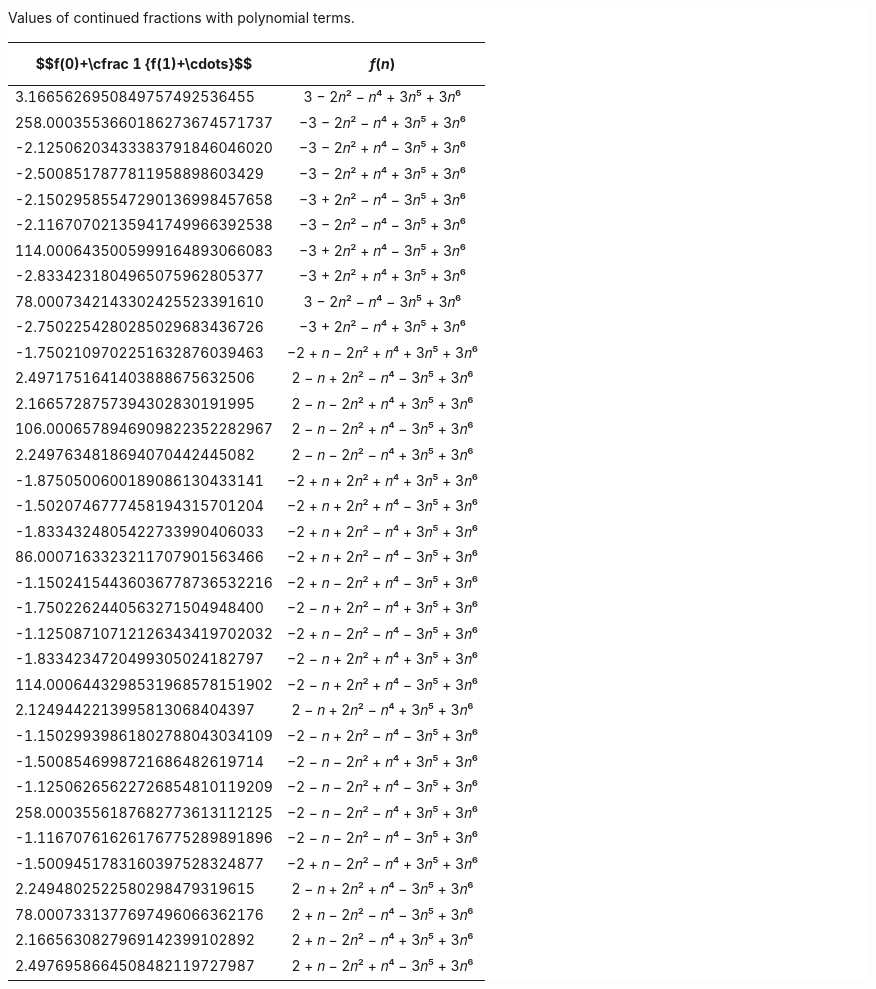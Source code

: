 Values of continued fractions with polynomial terms.

|$$f(0)+\cfrac 1 {f(1)+\cdots}$$|$$f(n)$$|
|-----|:--------:|
|3.1665626950849757492536455|3 − 2𝑛² − 𝑛⁴ + 3𝑛⁵ + 3𝑛⁶|
|258.0003553660186273674571737|−3 − 2𝑛² − 𝑛⁴ + 3𝑛⁵ + 3𝑛⁶|
|-2.12506203433383791846046020|−3 − 2𝑛² + 𝑛⁴ − 3𝑛⁵ + 3𝑛⁶|
|-2.5008517877811958898603429|−3 − 2𝑛² + 𝑛⁴ + 3𝑛⁵ + 3𝑛⁶|
|-2.15029585547290136998457658|−3 + 2𝑛² − 𝑛⁴ − 3𝑛⁵ + 3𝑛⁶|
|-2.11670702135941749966392538|−3 − 2𝑛² − 𝑛⁴ − 3𝑛⁵ + 3𝑛⁶|
|114.0006435005999164893066083|−3 + 2𝑛² + 𝑛⁴ − 3𝑛⁵ + 3𝑛⁶|
|-2.8334231804965075962805377|−3 + 2𝑛² + 𝑛⁴ + 3𝑛⁵ + 3𝑛⁶|
|78.0007342143302425523391610|3 − 2𝑛² − 𝑛⁴ − 3𝑛⁵ + 3𝑛⁶|
|-2.7502254280285029683436726|−3 + 2𝑛² − 𝑛⁴ + 3𝑛⁵ + 3𝑛⁶|
|-1.7502109702251632876039463|−2 + 𝑛 − 2𝑛² + 𝑛⁴ + 3𝑛⁵ + 3𝑛⁶|
|2.4971751641403888675632506|2 − 𝑛 + 2𝑛² − 𝑛⁴ − 3𝑛⁵ + 3𝑛⁶|
|2.1665728757394302830191995|2 − 𝑛 − 2𝑛² + 𝑛⁴ + 3𝑛⁵ + 3𝑛⁶|
|106.0006578946909822352282967|2 − 𝑛 − 2𝑛² + 𝑛⁴ − 3𝑛⁵ + 3𝑛⁶|
|2.2497634818694070442445082|2 − 𝑛 − 2𝑛² − 𝑛⁴ + 3𝑛⁵ + 3𝑛⁶|
|-1.8750500600189086130433141|−2 + 𝑛 + 2𝑛² + 𝑛⁴ + 3𝑛⁵ + 3𝑛⁶|
|-1.5020746777458194315701204|−2 + 𝑛 + 2𝑛² + 𝑛⁴ − 3𝑛⁵ + 3𝑛⁶|
|-1.8334324805422733990406033|−2 + 𝑛 + 2𝑛² − 𝑛⁴ + 3𝑛⁵ + 3𝑛⁶|
|86.0007163323211707901563466|−2 + 𝑛 + 2𝑛² − 𝑛⁴ − 3𝑛⁵ + 3𝑛⁶|
|-1.15024154436036778736532216|−2 + 𝑛 − 2𝑛² + 𝑛⁴ − 3𝑛⁵ + 3𝑛⁶|
|-1.7502262440563271504948400|−2 − 𝑛 + 2𝑛² − 𝑛⁴ + 3𝑛⁵ + 3𝑛⁶|
|-1.12508710712126343419702032|−2 + 𝑛 − 2𝑛² − 𝑛⁴ − 3𝑛⁵ + 3𝑛⁶|
|-1.8334234720499305024182797|−2 − 𝑛 + 2𝑛² + 𝑛⁴ + 3𝑛⁵ + 3𝑛⁶|
|114.0006443298531968578151902|−2 − 𝑛 + 2𝑛² + 𝑛⁴ − 3𝑛⁵ + 3𝑛⁶|
|2.1249442213995813068404397|2 − 𝑛 + 2𝑛² − 𝑛⁴ + 3𝑛⁵ + 3𝑛⁶|
|-1.15029939861802788043034109|−2 − 𝑛 + 2𝑛² − 𝑛⁴ − 3𝑛⁵ + 3𝑛⁶|
|-1.5008546998721686482619714|−2 − 𝑛 − 2𝑛² + 𝑛⁴ + 3𝑛⁵ + 3𝑛⁶|
|-1.12506265622726854810119209|−2 − 𝑛 − 2𝑛² + 𝑛⁴ − 3𝑛⁵ + 3𝑛⁶|
|258.0003556187682773613112125|−2 − 𝑛 − 2𝑛² − 𝑛⁴ + 3𝑛⁵ + 3𝑛⁶|
|-1.11670761626176775289891896|−2 − 𝑛 − 2𝑛² − 𝑛⁴ − 3𝑛⁵ + 3𝑛⁶|
|-1.5009451783160397528324877|−2 + 𝑛 − 2𝑛² − 𝑛⁴ + 3𝑛⁵ + 3𝑛⁶|
|2.2494802522580298479319615|2 − 𝑛 + 2𝑛² + 𝑛⁴ − 3𝑛⁵ + 3𝑛⁶|
|78.0007331377697496066362176|2 + 𝑛 − 2𝑛² − 𝑛⁴ − 3𝑛⁵ + 3𝑛⁶|
|2.1665630827969142399102892|2 + 𝑛 − 2𝑛² − 𝑛⁴ + 3𝑛⁵ + 3𝑛⁶|
|2.4976958664508482119727987|2 + 𝑛 − 2𝑛² + 𝑛⁴ − 3𝑛⁵ + 3𝑛⁶|